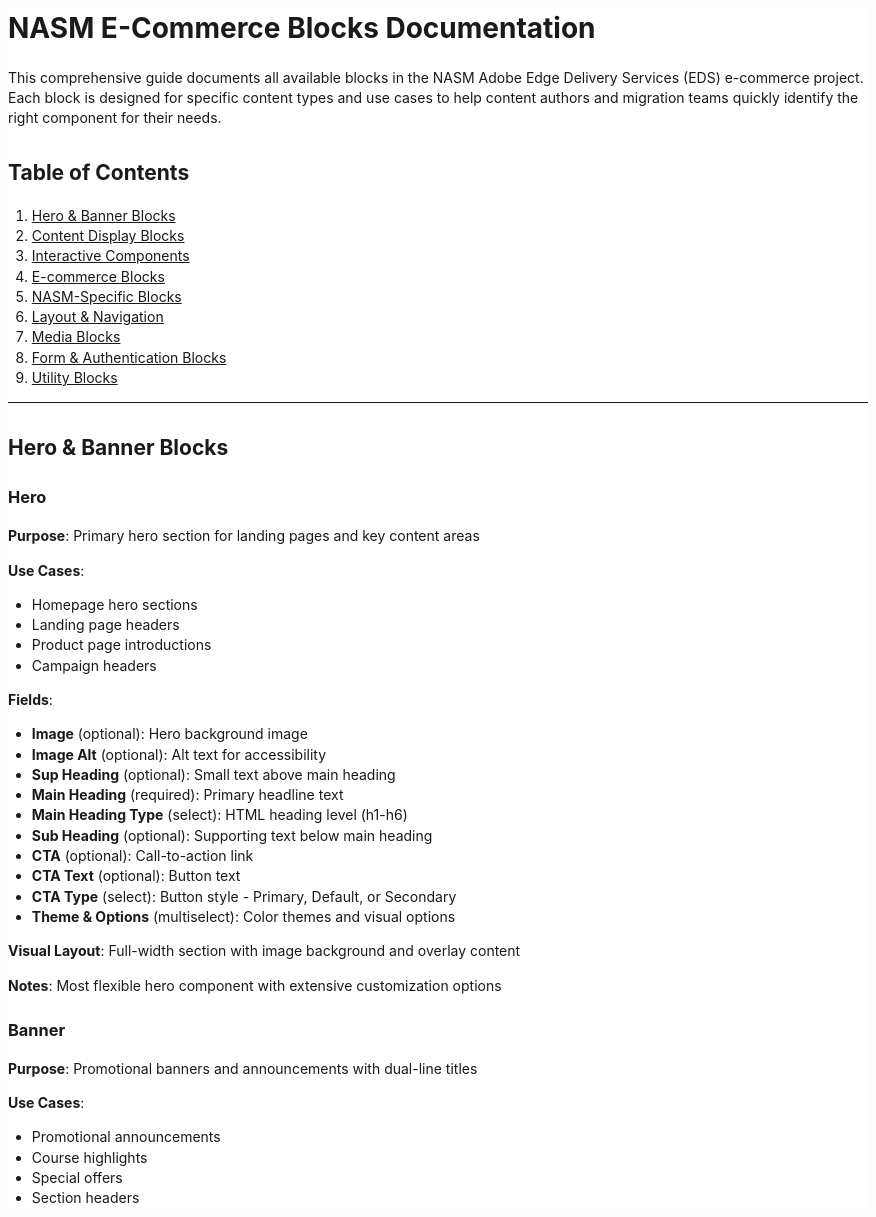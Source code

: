 # NASM E-Commerce Blocks Documentation

This comprehensive guide documents all available blocks in the NASM Adobe Edge Delivery Services (EDS) e-commerce project. Each block is designed for specific content types and use cases to help content authors and migration teams quickly identify the right component for their needs.

## Table of Contents

1. [Hero & Banner Blocks](#hero--banner-blocks)
2. [Content Display Blocks](#content-display-blocks)
3. [Interactive Components](#interactive-components)
4. [E-commerce Blocks](#e-commerce-blocks)
5. [NASM-Specific Blocks](#nasm-specific-blocks)
6. [Layout & Navigation](#layout--navigation)
7. [Media Blocks](#media-blocks)
8. [Form & Authentication Blocks](#form--authentication-blocks)
9. [Utility Blocks](#utility-blocks)

---

## Hero & Banner Blocks

### Hero
**Purpose**: Primary hero section for landing pages and key content areas

**Use Cases**:
- Homepage hero sections
- Landing page headers
- Product page introductions
- Campaign headers

**Fields**:
- **Image** (optional): Hero background image
- **Image Alt** (optional): Alt text for accessibility
- **Sup Heading** (optional): Small text above main heading
- **Main Heading** (required): Primary headline text
- **Main Heading Type** (select): HTML heading level (h1-h6)
- **Sub Heading** (optional): Supporting text below main heading
- **CTA** (optional): Call-to-action link
- **CTA Text** (optional): Button text
- **CTA Type** (select): Button style - Primary, Default, or Secondary
- **Theme & Options** (multiselect): Color themes and visual options

**Visual Layout**: Full-width section with image background and overlay content

**Notes**: Most flexible hero component with extensive customization options

### Banner
**Purpose**: Promotional banners and announcements with dual-line titles

**Use Cases**:
- Promotional announcements
- Course highlights
- Special offers
- Section headers
